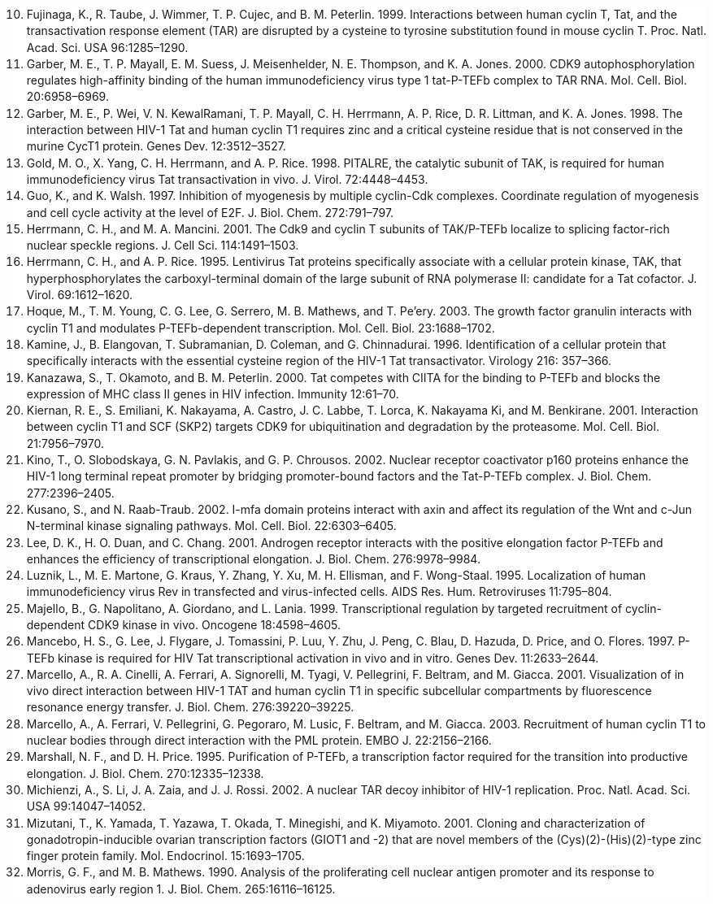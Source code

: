 10. Fujinaga, K., R. Taube, J. Wimmer, T. P. Cujec, and B. M. Peterlin. 1999. Interactions between human cyclin T, Tat, and the transactivation response element (TAR) are disrupted by a cysteine to tyrosine substitution found in mouse cyclin T. Proc. Natl. Acad. Sci. USA 96:1285–1290.
11. Garber, M. E., T. P. Mayall, E. M. Suess, J. Meisenhelder, N. E. Thompson, and K. A. Jones. 2000. CDK9 autophosphorylation regulates high-affinity binding of the human immunodeficiency virus type 1 tat-P-TEFb complex to TAR RNA. Mol. Cell. Biol. 20:6958–6969.
12. Garber, M. E., P. Wei, V. N. KewalRamani, T. P. Mayall, C. H. Herrmann, A. P. Rice, D. R. Littman, and K. A. Jones. 1998. The interaction between HIV-1 Tat and human cyclin T1 requires zinc and a critical cysteine residue that is not conserved in the murine CycT1 protein. Genes Dev. 12:3512–3527.
13. Gold, M. O., X. Yang, C. H. Herrmann, and A. P. Rice. 1998. PITALRE, the catalytic subunit of TAK, is required for human immunodeficiency virus Tat transactivation in vivo. J. Virol. 72:4448–4453.
14. Guo, K., and K. Walsh. 1997. Inhibition of myogenesis by multiple cyclin-Cdk complexes. Coordinate regulation of myogenesis and cell cycle activity at the level of E2F. J. Biol. Chem. 272:791–797.
15. Herrmann, C. H., and M. A. Mancini. 2001. The Cdk9 and cyclin T subunits of TAK/P-TEFb localize to splicing factor-rich nuclear speckle regions. J. Cell Sci. 114:1491–1503.
16. Herrmann, C. H., and A. P. Rice. 1995. Lentivirus Tat proteins specifically associate with a cellular protein kinase, TAK, that hyperphosphorylates the carboxyl-terminal domain of the large subunit of RNA polymerase II: candidate for a Tat cofactor. J. Virol. 69:1612–1620.
17. Hoque, M., T. M. Young, C. G. Lee, G. Serrero, M. B. Mathews, and T. Pe’ery. 2003. The growth factor granulin interacts with cyclin T1 and modulates P-TEFb-dependent transcription. Mol. Cell. Biol. 23:1688–1702.
18. Kamine, J., B. Elangovan, T. Subramanian, D. Coleman, and G. Chinnadurai. 1996. Identification of a cellular protein that specifically interacts with the essential cysteine region of the HIV-1 Tat transactivator. Virology 216: 357–366.
19. Kanazawa, S., T. Okamoto, and B. M. Peterlin. 2000. Tat competes with CIITA for the binding to P-TEFb and blocks the expression of MHC class II genes in HIV infection. Immunity 12:61–70.
20. Kiernan, R. E., S. Emiliani, K. Nakayama, A. Castro, J. C. Labbe, T. Lorca, K. Nakayama Ki, and M. Benkirane. 2001. Interaction between cyclin T1 and SCF (SKP2) targets CDK9 for ubiquitination and degradation by the proteasome. Mol. Cell. Biol. 21:7956–7970.
21. Kino, T., O. Slobodskaya, G. N. Pavlakis, and G. P. Chrousos. 2002. Nuclear receptor coactivator p160 proteins enhance the HIV-1 long terminal repeat promoter by bridging promoter-bound factors and the Tat-P-TEFb complex. J. Biol. Chem. 277:2396–2405.
22. Kusano, S., and N. Raab-Traub. 2002. I-mfa domain proteins interact with axin and affect its regulation of the Wnt and c-Jun N-terminal kinase signaling pathways. Mol. Cell. Biol. 22:6303–6405.
23. Lee, D. K., H. O. Duan, and C. Chang. 2001. Androgen receptor interacts with the positive elongation factor P-TEFb and enhances the efficiency of transcriptional elongation. J. Biol. Chem. 276:9978–9984.
24. Luznik, L., M. E. Martone, G. Kraus, Y. Zhang, Y. Xu, M. H. Ellisman, and F. Wong-Staal. 1995. Localization of human immunodeficiency virus Rev in transfected and virus-infected cells. AIDS Res. Hum. Retroviruses 11:795–804.
25. Majello, B., G. Napolitano, A. Giordano, and L. Lania. 1999. Transcriptional regulation by targeted recruitment of cyclin-dependent CDK9 kinase in vivo. Oncogene 18:4598–4605.
26. Mancebo, H. S., G. Lee, J. Flygare, J. Tomassini, P. Luu, Y. Zhu, J. Peng, C. Blau, D. Hazuda, D. Price, and O. Flores. 1997. P-TEFb kinase is required for HIV Tat transcriptional activation in vivo and in vitro. Genes Dev. 11:2633–2644.
27. Marcello, A., R. A. Cinelli, A. Ferrari, A. Signorelli, M. Tyagi, V. Pellegrini, F. Beltram, and M. Giacca. 2001. Visualization of in vivo direct interaction between HIV-1 TAT and human cyclin T1 in specific subcellular compartments by fluorescence resonance energy transfer. J. Biol. Chem. 276:39220–39225.
28. Marcello, A., A. Ferrari, V. Pellegrini, G. Pegoraro, M. Lusic, F. Beltram, and M. Giacca. 2003. Recruitment of human cyclin T1 to nuclear bodies through direct interaction with the PML protein. EMBO J. 22:2156–2166.
29. Marshall, N. F., and D. H. Price. 1995. Purification of P-TEFb, a transcription factor required for the transition into productive elongation. J. Biol. Chem. 270:12335–12338.
30. Michienzi, A., S. Li, J. A. Zaia, and J. J. Rossi. 2002. A nuclear TAR decoy inhibitor of HIV-1 replication. Proc. Natl. Acad. Sci. USA 99:14047–14052.
31. Mizutani, T., K. Yamada, T. Yazawa, T. Okada, T. Minegishi, and K. Miyamoto. 2001. Cloning and characterization of gonadotropin-inducible ovarian transcription factors (GIOT1 and -2) that are novel members of the (Cys)(2)-(His)(2)-type zinc finger protein family. Mol. Endocrinol. 15:1693–1705.
32. Morris, G. F., and M. B. Mathews. 1990. Analysis of the proliferating cell nuclear antigen promoter and its response to adenovirus early region 1. J. Biol. Chem. 265:16116–16125.